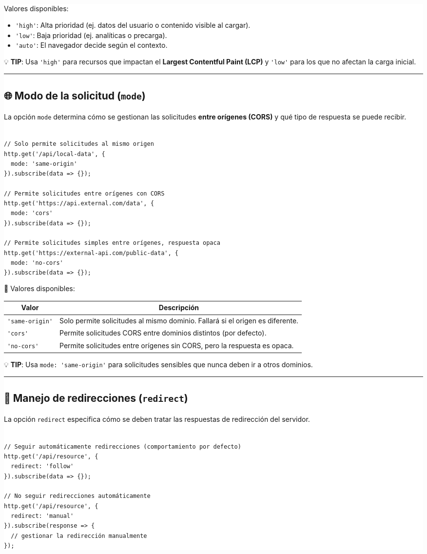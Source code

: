 Valores disponibles:

- `'high'`: Alta prioridad (ej. datos del usuario o contenido visible al cargar).
- `'low'`: Baja prioridad (ej. analíticas o precarga).
- `'auto'`: El navegador decide según el contexto.

💡 **TIP**: Usa `'high'` para recursos que impactan el **Largest Contentful Paint (LCP)** y `'low'` para los que no afectan la carga inicial.

---

## 🌐 Modo de la solicitud (`mode`)

La opción `mode` determina cómo se gestionan las solicitudes **entre orígenes (CORS)** y qué tipo de respuesta se puede recibir.

```tsx

// Solo permite solicitudes al mismo origen
http.get('/api/local-data', {
  mode: 'same-origin'
}).subscribe(data => {});

// Permite solicitudes entre orígenes con CORS
http.get('https://api.external.com/data', {
  mode: 'cors'
}).subscribe(data => {});

// Permite solicitudes simples entre orígenes, respuesta opaca
http.get('https://external-api.com/public-data', {
  mode: 'no-cors'
}).subscribe(data => {});

```

📌 Valores disponibles:

| Valor | Descripción |
| --- | --- |
| `'same-origin'` | Solo permite solicitudes al mismo dominio. Fallará si el origen es diferente. |
| `'cors'` | Permite solicitudes CORS entre dominios distintos (por defecto). |
| `'no-cors'` | Permite solicitudes entre orígenes sin CORS, pero la respuesta es opaca. |

💡 **TIP**: Usa `mode: 'same-origin'` para solicitudes sensibles que nunca deben ir a otros dominios.

---

## 🔁 Manejo de redirecciones (`redirect`)

La opción `redirect` especifica cómo se deben tratar las respuestas de redirección del servidor.

```tsx

// Seguir automáticamente redirecciones (comportamiento por defecto)
http.get('/api/resource', {
  redirect: 'follow'
}).subscribe(data => {});

// No seguir redirecciones automáticamente
http.get('/api/resource', {
  redirect: 'manual'
}).subscribe(response => {
  // gestionar la redirección manualmente
});
```